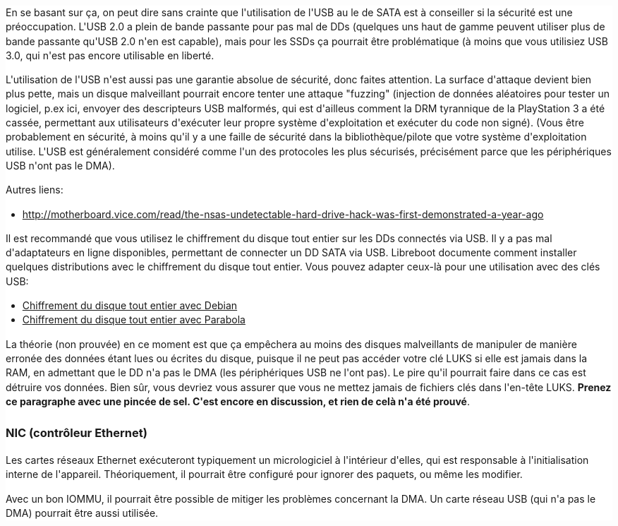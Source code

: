 En se basant sur ça, on peut dire sans crainte que l'utilisation de l'USB au
le de SATA est à conseiller si la sécurité est une préoccupation. L'USB 2.0 a
plein de bande passante pour pas mal de DDs (quelques uns haut de gamme
peuvent utiliser plus de bande passante qu'USB 2.0 n'en est capable), mais
pour les SSDs ça pourrait être  problématique (à moins que vous utilisiez USB
3.0, qui n'est pas encore utilisable en liberté.

L'utilisation de l'USB n'est aussi pas une garantie absolue de sécurité, donc
faites attention.
La surface d'attaque devient bien plus pette, mais un disque malveillant
pourrait encore tenter une attaque "fuzzing" (injection de données
aléatoires
pour tester un logiciel, p.ex ici, envoyer des descripteurs USB
malformés, qui
est d'ailleus comment la DRM tyrannique de la PlayStation 3 a été
cassée, permettant aux utilisateurs d'exécuter leur propre système
d'exploitation et exécuter du code non signé).
(Vous être probablement en sécurité, à moins qu'il y a une faille de sécurité
dans la bibliothèque/pilote que votre système d'exploitation utilise. L'USB
est généralement considéré comme l'un des protocoles les plus sécurisés,
précisément parce que les périphériques USB n'ont pas le DMA).

Autres liens:
-   <http://motherboard.vice.com/read/the-nsas-undetectable-hard-drive-hack-was-first-demonstrated-a-year-ago>

Il est recommandé que vous utilisez le chiffrement du disque tout entier sur
les DDs connectés via USB. Il y a pas mal d'adaptateurs en ligne disponibles,
permettant de connecter un DD SATA via USB. Libreboot documente comment
installer quelques distributions avec le chiffrement du disque tout entier.
Vous pouvez adapter ceux-là pour une utilisation avec des clés USB:

-   [Chiffrement du disque tout entier avec Debian](../docs/gnulinux/encrypted_debian.md)
-   [Chiffrement du disque tout entier avec Parabola](../docs/gnulinux/encrypted_parabola.md)

La théorie (non prouvée) en ce moment est que ça empêchera au moins des
disques malveillants de manipuler de manière erronée des données étant lues ou
écrites du disque, puisque il ne peut pas accéder votre clé LUKS si elle est
jamais dans la RAM, en admettant que le DD n'a pas le DMA (les périphériques
USB ne l'ont pas). Le pire qu'il pourrait faire dans ce cas est détruire vos
données. Bien sûr, vous devriez vous assurer que vous ne mettez jamais de
fichiers clés dans l'en-tête LUKS. **Prenez ce paragraphe avec une pincée de
sel. C'est encore en discussion, et rien de celà n'a été prouvé**.

### NIC (contrôleur Ethernet)

Les cartes réseaux Ethernet exécuteront typiquement un micrologiciel à
l'intérieur d'elles, qui est responsable à l'initialisation interne de
l'appareil. Théoriquement, il pourrait être configuré pour ignorer des
paquets, ou même les modifier.

Avec un bon IOMMU, il pourrait être possible de mitiger les problèmes
concernant la DMA. Un carte réseau USB (qui n'a pas le DMA) pourrait être aussi utilisée.
